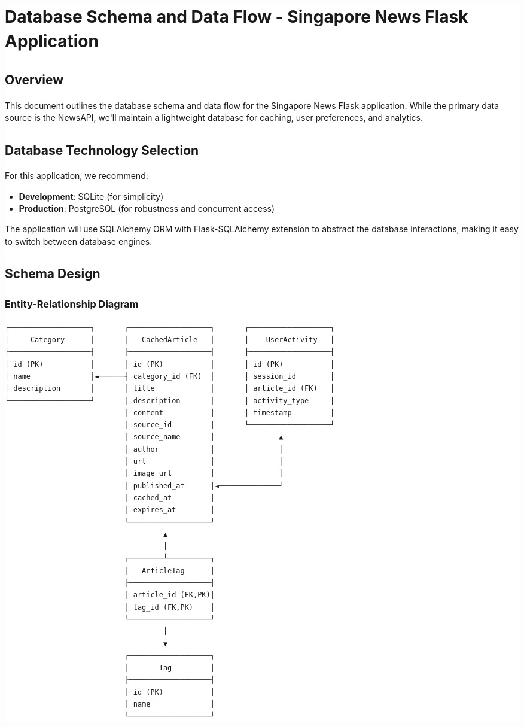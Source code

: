 # Database Schema and Data Flow - Singapore News Flask Application

## Overview

This document outlines the database schema and data flow for the Singapore News Flask application. While the primary data source is the NewsAPI, we'll maintain a lightweight database for caching, user preferences, and analytics.

## Database Technology Selection

For this application, we recommend:

- **Development**: SQLite (for simplicity)
- **Production**: PostgreSQL (for robustness and concurrent access)

The application will use SQLAlchemy ORM with Flask-SQLAlchemy extension to abstract the database interactions, making it easy to switch between database engines.

## Schema Design

### Entity-Relationship Diagram

```
┌───────────────────┐       ┌───────────────────┐       ┌───────────────────┐
│     Category      │       │   CachedArticle   │       │    UserActivity   │
├───────────────────┤       ├───────────────────┤       ├───────────────────┤
│ id (PK)           │       │ id (PK)           │       │ id (PK)           │
│ name              │◄──────┤ category_id (FK)  │       │ session_id        │
│ description       │       │ title             │       │ article_id (FK)   │
└───────────────────┘       │ description       │       │ activity_type     │
                            │ content           │       │ timestamp         │
                            │ source_id         │       └───────────────────┘
                            │ source_name       │               ▲
                            │ author            │               │
                            │ url               │               │
                            │ image_url         │               │
                            │ published_at      │◄──────────────┘
                            │ cached_at         │
                            │ expires_at        │
                            └───────────────────┘
                                     ▲
                                     │
                            ┌────────┴──────────┐
                            │   ArticleTag      │
                            ├───────────────────┤
                            │ article_id (FK,PK)│
                            │ tag_id (FK,PK)    │
                            └───────────────────┘
                                     │
                                     ▼
                            ┌───────────────────┐
                            │       Tag         │
                            ├───────────────────┤
                            │ id (PK)           │
                            │ name              │
                            └───────────────────┘
```
